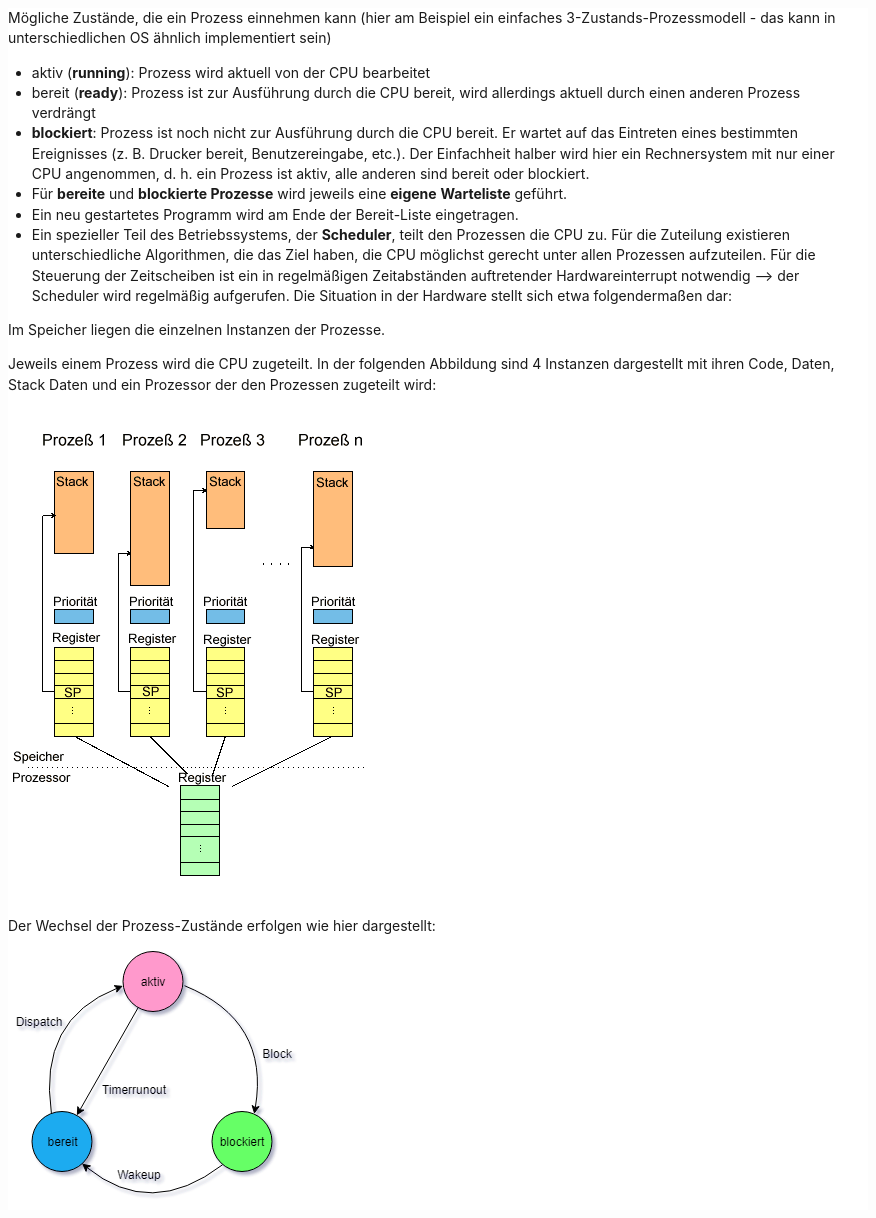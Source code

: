 Mögliche Zustände, die ein Prozess einnehmen kann (hier am Beispiel ein einfaches 3-Zustands-Prozessmodell - das kann in unterschiedlichen OS ähnlich implementiert sein)

- aktiv (**running**): Prozess wird aktuell von der CPU bearbeitet
- bereit (**ready**): Prozess ist zur Ausführung durch die CPU bereit, wird allerdings aktuell durch einen anderen Prozess verdrängt
- **blockiert**: Prozess ist noch nicht zur Ausführung durch die CPU bereit. Er wartet auf das Eintreten eines bestimmten Ereignisses (z. B. Drucker bereit, Benutzereingabe, etc.). Der Einfachheit halber wird hier ein Rechnersystem mit nur einer CPU angenommen, d. h. ein Prozess ist aktiv, alle anderen sind bereit oder blockiert.
- Für **bereite** und **blockierte Prozesse** wird jeweils eine **eigene** **Warteliste** geführt.
- Ein neu gestartetes Programm wird am Ende der Bereit-Liste eingetragen.
- Ein spezieller Teil des Betriebssystems, der **Scheduler**, teilt den Prozessen die CPU zu. 
  Für die Zuteilung existieren unterschiedliche Algorithmen, die das Ziel haben, die CPU möglichst gerecht unter allen Prozessen aufzuteilen. Für die Steuerung der Zeitscheiben ist ein in regelmäßigen Zeitabständen auftretender Hardwareinterrupt notwendig --> der Scheduler wird regelmäßig aufgerufen. Die Situation in der Hardware stellt sich etwa folgendermaßen dar:

Im Speicher liegen die einzelnen Instanzen der Prozesse.  

Jeweils einem Prozess wird die CPU zugeteilt. In der folgenden Abbildung sind 4 Instanzen dargestellt mit ihren Code, Daten, Stack Daten und ein Prozessor der den Prozessen zugeteilt wird:

![](assets/OS_Prozesse_05.png)

 Der Wechsel der Prozess-Zustände erfolgen wie hier dargestellt:

![](assets/OS_ProcZustaende.png)